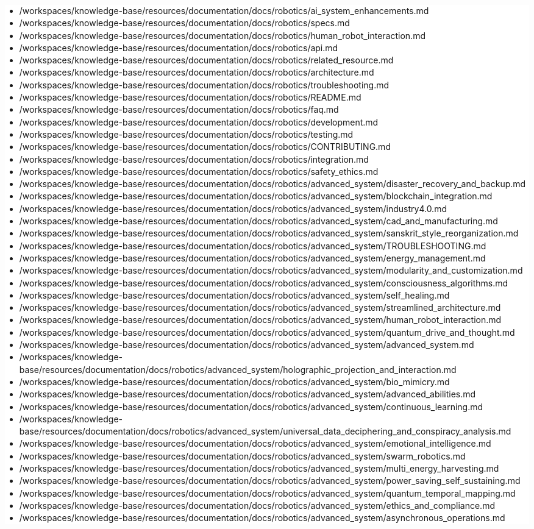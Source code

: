 - /workspaces/knowledge-base/resources/documentation/docs/robotics/ai_system_enhancements.md
- /workspaces/knowledge-base/resources/documentation/docs/robotics/specs.md
- /workspaces/knowledge-base/resources/documentation/docs/robotics/human_robot_interaction.md
- /workspaces/knowledge-base/resources/documentation/docs/robotics/api.md
- /workspaces/knowledge-base/resources/documentation/docs/robotics/related_resource.md
- /workspaces/knowledge-base/resources/documentation/docs/robotics/architecture.md
- /workspaces/knowledge-base/resources/documentation/docs/robotics/troubleshooting.md
- /workspaces/knowledge-base/resources/documentation/docs/robotics/README.md
- /workspaces/knowledge-base/resources/documentation/docs/robotics/faq.md
- /workspaces/knowledge-base/resources/documentation/docs/robotics/development.md
- /workspaces/knowledge-base/resources/documentation/docs/robotics/testing.md
- /workspaces/knowledge-base/resources/documentation/docs/robotics/CONTRIBUTING.md
- /workspaces/knowledge-base/resources/documentation/docs/robotics/integration.md
- /workspaces/knowledge-base/resources/documentation/docs/robotics/safety_ethics.md
- /workspaces/knowledge-base/resources/documentation/docs/robotics/advanced_system/disaster_recovery_and_backup.md
- /workspaces/knowledge-base/resources/documentation/docs/robotics/advanced_system/blockchain_integration.md
- /workspaces/knowledge-base/resources/documentation/docs/robotics/advanced_system/industry4.0.md
- /workspaces/knowledge-base/resources/documentation/docs/robotics/advanced_system/cad_and_manufacturing.md
- /workspaces/knowledge-base/resources/documentation/docs/robotics/advanced_system/sanskrit_style_reorganization.md
- /workspaces/knowledge-base/resources/documentation/docs/robotics/advanced_system/TROUBLESHOOTING.md
- /workspaces/knowledge-base/resources/documentation/docs/robotics/advanced_system/energy_management.md
- /workspaces/knowledge-base/resources/documentation/docs/robotics/advanced_system/modularity_and_customization.md
- /workspaces/knowledge-base/resources/documentation/docs/robotics/advanced_system/consciousness_algorithms.md
- /workspaces/knowledge-base/resources/documentation/docs/robotics/advanced_system/self_healing.md
- /workspaces/knowledge-base/resources/documentation/docs/robotics/advanced_system/streamlined_architecture.md
- /workspaces/knowledge-base/resources/documentation/docs/robotics/advanced_system/human_robot_interaction.md
- /workspaces/knowledge-base/resources/documentation/docs/robotics/advanced_system/quantum_drive_and_thought.md
- /workspaces/knowledge-base/resources/documentation/docs/robotics/advanced_system/advanced_system.md
- /workspaces/knowledge-base/resources/documentation/docs/robotics/advanced_system/holographic_projection_and_interaction.md
- /workspaces/knowledge-base/resources/documentation/docs/robotics/advanced_system/bio_mimicry.md
- /workspaces/knowledge-base/resources/documentation/docs/robotics/advanced_system/advanced_abilities.md
- /workspaces/knowledge-base/resources/documentation/docs/robotics/advanced_system/continuous_learning.md
- /workspaces/knowledge-base/resources/documentation/docs/robotics/advanced_system/universal_data_deciphering_and_conspiracy_analysis.md
- /workspaces/knowledge-base/resources/documentation/docs/robotics/advanced_system/emotional_intelligence.md
- /workspaces/knowledge-base/resources/documentation/docs/robotics/advanced_system/swarm_robotics.md
- /workspaces/knowledge-base/resources/documentation/docs/robotics/advanced_system/multi_energy_harvesting.md
- /workspaces/knowledge-base/resources/documentation/docs/robotics/advanced_system/power_saving_self_sustaining.md
- /workspaces/knowledge-base/resources/documentation/docs/robotics/advanced_system/quantum_temporal_mapping.md
- /workspaces/knowledge-base/resources/documentation/docs/robotics/advanced_system/ethics_and_compliance.md
- /workspaces/knowledge-base/resources/documentation/docs/robotics/advanced_system/asynchronous_operations.md